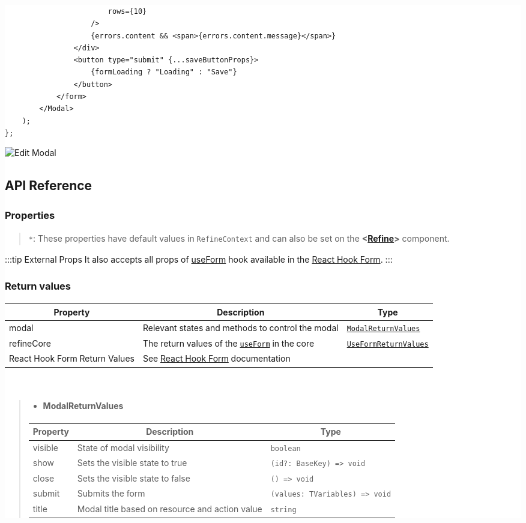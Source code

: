 ```tsx title="src/components/post/edit.tsx"
                        rows={10}
                    />
                    {errors.content && <span>{errors.content.message}</span>}
                </div>
                <button type="submit" {...saveButtonProps}>
                    {formLoading ? "Loading" : "Save"}
                </button>
            </form>
        </Modal>
    );
};
```

<div class="img-container" style={{"max-width": "800px"}}>
    <div class="window">
        <div class="control red"></div>
        <div class="control orange"></div>
        <div class="control green"></div>
    </div>
    <img src={editModal} alt="Edit Modal" />
</div>

## API Reference

### Properties

<PropsTable module="@pankod/refine-react-hook-form/useModalForm" />

> `*`: These properties have default values in `RefineContext` and can also be set on the **<[Refine](/api-reference/core/components/refine-config.md)>** component.

:::tip External Props
It also accepts all props of [useForm](https://react-hook-form.com/api/useform) hook available in the  [React Hook Form](https://react-hook-form.com/).
:::

### Return values

| Property                      | Description                                                     | Type                                                          |
| ----------------------------- | --------------------------------------------------------------- | ------------------------------------------------------------- |
| modal                         | Relevant states and methods to control the modal                | [`ModalReturnValues`](#modalreturnvalues)                     |
| refineCore                    | The return values of the [`useForm`][use-form-core] in the core | [`UseFormReturnValues`](/api-reference/core/hooks/useForm.md#return-values) |
| React Hook Form Return Values | See [React Hook Form][react-hook-form-use-form] documentation   |

<br />

> -   #### ModalReturnValues
>
> | Property        | Description                                    | Type                                         |
> | --------------- | ---------------------------------------------- | -------------------------------------------- |
> | visible         | State of modal visibility                      | `boolean`                                    |
> | show            | Sets the visible state to true                 | `(id?: BaseKey) => void`                     |
> | close           | Sets the visible state to false                | `() => void`                                 |
> | submit          | Submits the form                               | `(values: TVariables) => void`               |
> | title           | Modal title based on resource and action value | `string`                                     |

[@pankod/refine-react-hook-form]: https://github.com/refinedev/refine/tree/master/packages/react-hook-form
[refine-react-hook-form-use-form]: /packages/documentation/react-hook-form/useForm.md
[react-hook-form-use-form]: https://react-hook-form.com/api/useform
[use-form-core]: /api-reference/core/hooks/useForm.md
